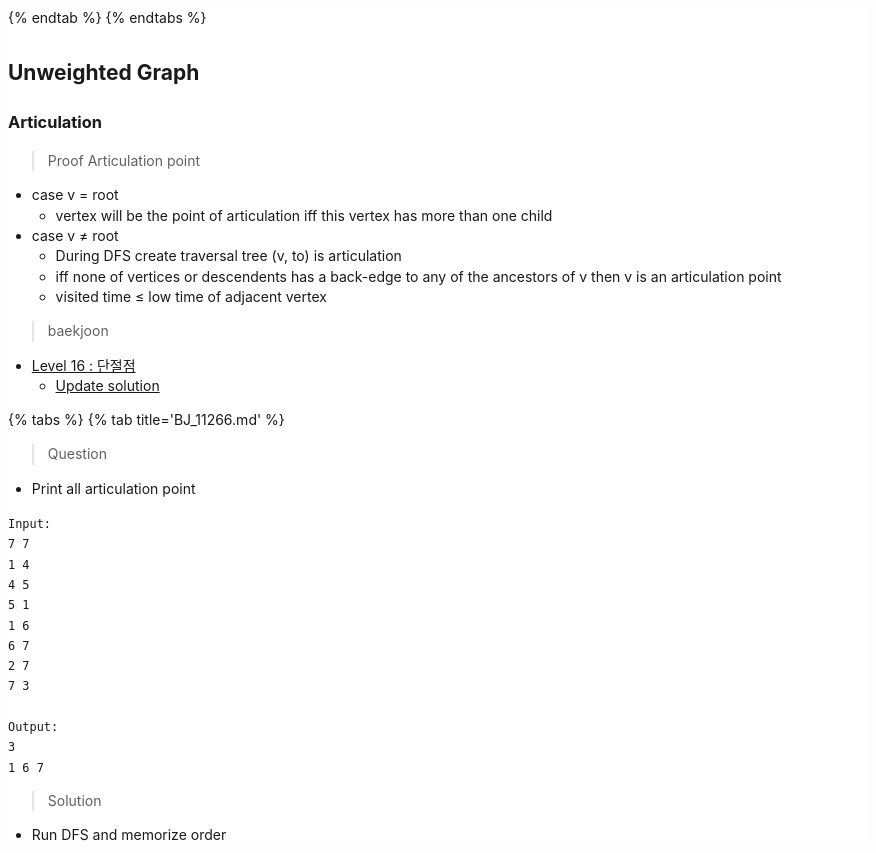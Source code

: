 {% endtab %}
{% endtabs %}

## Unweighted Graph

### Articulation

> Proof Articulation point

* case v = root
  * vertex will be the point of articulation iff this vertex has more than one child
* case v ≠ root
  * During DFS create traversal tree (v, to) is articulation
  * iff none of vertices or descendents has a back-edge to any of the ancestors of v then v is an articulation point
  * visited time ≤ low time of adjacent vertex

> baekjoon

* [Level 16 : 단절점](http://acmicpc.net/problem/11266)
  * [Update solution](https://github.com/seanhwangg/algorithm/edit/main/data-structure/graph/articulation/BJ_11266.md)

{% tabs %}
{% tab title='BJ_11266.md' %}

> Question

* Print all articulation point

```txt
Input:
7 7
1 4
4 5
5 1
1 6
6 7
2 7
7 3

Output:
3
1 6 7
```

> Solution

* Run DFS and memorize order
